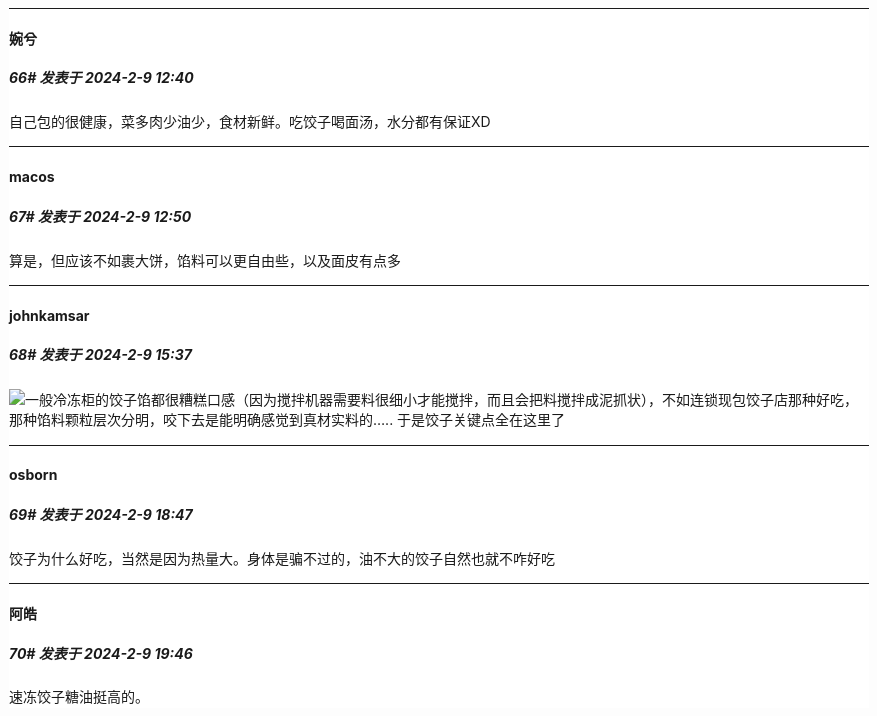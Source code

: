 *****

####  婉兮  
##### 66#       发表于 2024-2-9 12:40

自己包的很健康，菜多肉少油少，食材新鲜。吃饺子喝面汤，水分都有保证XD


*****

####  macos  
##### 67#       发表于 2024-2-9 12:50

算是，但应该不如裹大饼，馅料可以更自由些，以及面皮有点多


*****

####  johnkamsar  
##### 68#       发表于 2024-2-9 15:37

<img src="https://static.saraba1st.com/image/smiley/face2017/001.png" referrerpolicy="no-referrer">一般冷冻柜的饺子馅都很糟糕口感（因为搅拌机器需要料很细小才能搅拌，而且会把料搅拌成泥抓状），不如连锁现包饺子店那种好吃，那种馅料颗粒层次分明，咬下去是能明确感觉到真材实料的…..
于是饺子关键点全在这里了


*****

####  osborn  
##### 69#       发表于 2024-2-9 18:47

饺子为什么好吃，当然是因为热量大。身体是骗不过的，油不大的饺子自然也就不咋好吃


*****

####  阿皓  
##### 70#       发表于 2024-2-9 19:46

速冻饺子糖油挺高的。

